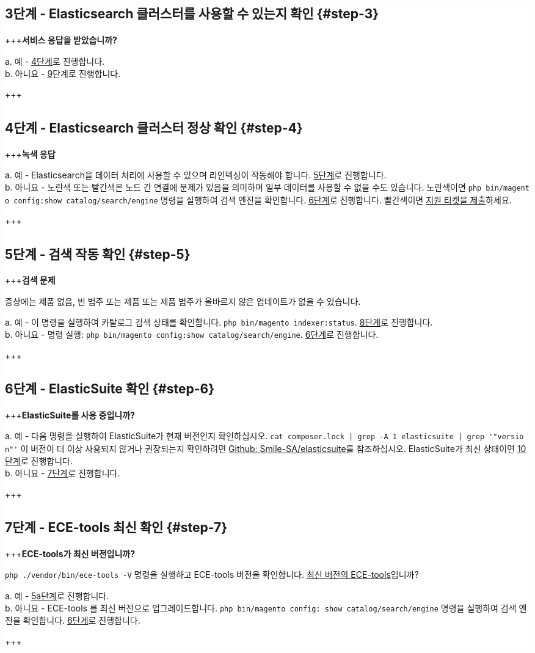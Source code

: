 ## 3단계 - Elasticsearch 클러스터를 사용할 수 있는지 확인 {#step-3}

+++**서비스 응답을 받았습니까?**

a. 예 - [4단계](#step-4)로 진행합니다.\
b. 아니요 - [9](#step-9)단계로 진행합니다.

+++

## 4단계 - Elasticsearch 클러스터 정상 확인 {#step-4}

+++**녹색 응답**

a. 예 - Elasticsearch을 데이터 처리에 사용할 수 있으며 리인덱싱이 작동해야 합니다. [5단계](#step-5)로 진행합니다.\
b. 아니요 - 노란색 또는 빨간색은 노드 간 연결에 문제가 있음을 의미하며 일부 데이터를 사용할 수 없을 수도 있습니다. 노란색이면 `php bin/magento config:show catalog/search/engine` 명령을 실행하여 검색 엔진을 확인합니다. [6단계](#step-6)로 진행합니다. 빨간색이면 [지원 티켓을 제출](/help/help-center-guide/help-center/magento-help-center-user-guide.md#submit-ticket)하세요.

+++

## 5단계 - 검색 작동 확인 {#step-5}

+++**검색 문제**

증상에는 제품 없음, 빈 범주 또는 제품 또는 제품 범주가 올바르지 않은 업데이트가 없을 수 있습니다.

a. 예 - 이 명령을 실행하여 카탈로그 검색 상태를 확인합니다. `php bin/magento indexer:status`. [8단계](#step-8)로 진행합니다.\
b. 아니요 - 명령 실행: `php bin/magento config:show catalog/search/engine`. [6단계](#step-6)로 진행합니다.

+++

## 6단계 - ElasticSuite 확인 {#step-6}

+++**ElasticSuite를 사용 중입니까?**

a. 예 - 다음 명령을 실행하여 ElasticSuite가 현재 버전인지 확인하십시오. `cat composer.lock | grep -A 1 elasticsuite | grep '"version"'` 이 버전이 더 이상 사용되지 않거나 권장되는지 확인하려면 [Github: Smile-SA/elasticsuite](https://github.com/Smile-SA/elasticsuite)를 참조하십시오. ElasticSuite가 최신 상태이면 [10단계](#step-10)로 진행합니다.\
b. 아니요 - [7단계](#step-7)로 진행합니다.

+++

## 7단계 - ECE-tools 최신 확인 {#step-7}

+++**ECE-tools가 최신 버전입니까?**

`php ./vendor/bin/ece-tools -V` 명령을 실행하고 ECE-tools 버전을 확인합니다. [최신 버전의 ECE-tools](https://github.com/magento/ece-tools/releases)입니까?

a. 예 - [5a단계](#step-5)로 진행합니다.\
b. 아니요 - ECE-tools 를 최신 버전으로 업그레이드합니다. `php bin/magento config: show catalog/search/engine` 명령을 실행하여 검색 엔진을 확인합니다. [6단계](#step-6)로 진행합니다.

+++
